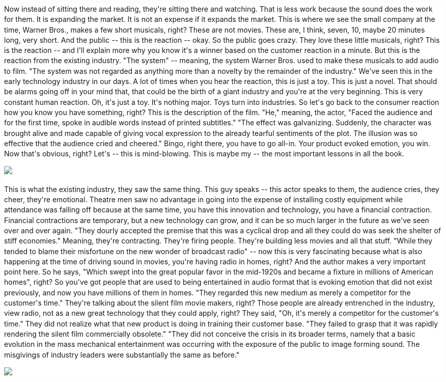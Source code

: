 Now instead of sitting there and reading, they're sitting there and watching. That is less work because the sound does the work for them. It is expanding the market. It is not an expense if it expands the market. This is where we see the small company at the time, Warner Bros., makes a few short musicals, right? These are not movies. These are, I think, seven, 10, maybe 20 minutes long, very short. And the public -- this is the reaction -- okay. So the public goes crazy. They love these little musicals, right? This is the reaction -- and I'll explain more why you know it's a winner based on the customer reaction in a minute. But this is the reaction from the existing industry. "The system" -- meaning, the system Warner Bros. used to make these musicals to add audio to film. "The system was not regarded as anything more than a novelty by the remainder of the industry." We've seen this in the early technology industry in our days. A lot of times when you hear the reaction, this is just a toy. This is just a novel. That should be alarms going off in your mind that, that could be the birth of a giant industry and you're at the very beginning. This is very constant human reaction. Oh, it's just a toy. It's nothing major. Toys turn into industries. So let's go back to the consumer reaction how you know you have something, right? This is the description of the film. "He," meaning, the actor, "Faced the audience and for the first time, spoke in audible words instead of printed subtitles." "The effect was galvanizing. Suddenly, the character was brought alive and made capable of giving vocal expression to the already tearful sentiments of the plot. The illusion was so effective that the audience cried and cheered." Bingo, right there, you have to go all-in. Your product evoked emotion, you win. Now that's obvious, right? Let's -- this is mind-blowing. This is maybe my -- the most important lessons in all the book.

![](https://www.foundersnotes.com/static/images/new_icons/chevron-down-alt-thin.svg)

This is what the existing industry, they saw the same thing. This guy speaks -- this actor speaks to them, the audience cries, they cheer, they're emotional. Theatre men saw no advantage in going into the expense of installing costly equipment while attendance was falling off because at the same time, you have this innovation and technology, you have a financial contraction. Financial contractions are temporary, but a new technology can grow, and it can be so much larger in the future as we've seen over and over again. "They dourly accepted the premise that this was a cyclical drop and all they could do was seek the shelter of stiff economies." Meaning, they're contracting. They're firing people. They're building less movies and all that stuff. "While they tended to blame their misfortune on the new wonder of broadcast radio" -- now this is very fascinating because what is also happening at the time of driving sound in movies, you're having radio in homes, right? And the author makes a very important point here. So he says, "Which swept into the great popular favor in the mid-1920s and became a fixture in millions of American homes", right? So you've got people that are used to being entertained in audio format that is evoking emotion that did not exist previously, and now you have millions of them in homes. "They regarded this new medium as merely a competitor for the customer's time." They're talking about the silent film movie makers, right? Those people are already entrenched in the industry, view radio, not as a new great technology that they could apply, right? They said, "Oh, it's merely a competitor for the customer's time." They did not realize what that new product is doing in training their customer base. "They failed to grasp that it was rapidly rendering the silent film commercially obsolete." "They did not conceive the crisis in its broader terms, namely that a basic evolution in the mass mechanical entertainment was occurring with the exposure of the public to image forming sound. The misgivings of industry leaders were substantially the same as before."

![](https://www.foundersnotes.com/static/images/new_icons/chevron-down-alt-thin.svg)
